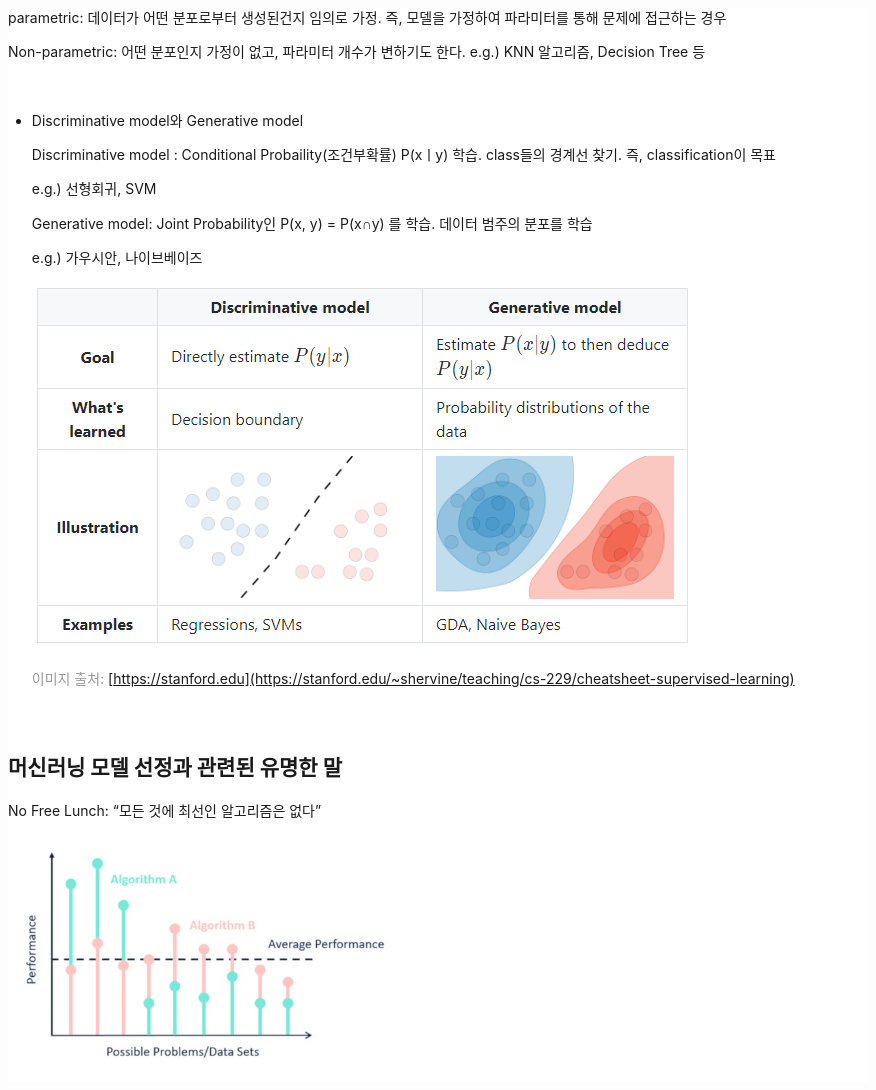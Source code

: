   parametric: 데이터가 어떤 분포로부터 생성된건지 임의로 가정. 즉, 모델을 가정하여 파라미터를 통해 문제에 접근하는 경우

  Non-parametric: 어떤 분포인지 가정이 없고, 파라미터 개수가 변하기도 한다.  e.g.) KNN 알고리즘, Decision Tree 등

<br/>

- Discriminative model와 Generative model

  Discriminative model : Conditional Probaility(조건부확률) P(xㅣy) 학습. class들의 경계선 찾기. 즉, classification이 목표 

  e.g.) 선형회귀, SVM

  Generative model: Joint Probability인 P(x, y) = P(x∩y) 를 학습. 데이터 범주의 분포를 학습 

  e.g.) 가우시안, 나이브베이즈

  <img src = "/assets/images/ML-studying/image-20210706214307635.png">

  <font style="color:#999999">이미지 출처: </font>[https://stanford.edu](https://stanford.edu/~shervine/teaching/cs-229/cheatsheet-supervised-learning)

<br/>

## 머신러닝 모델 선정과 관련된 유명한 말

No Free Lunch: “모든 것에 최선인 알고리즘은 없다”

<img src = "/assets/images/ML-studying/Firmin-fig1-no-free-lunch.jpg" width ="390">
